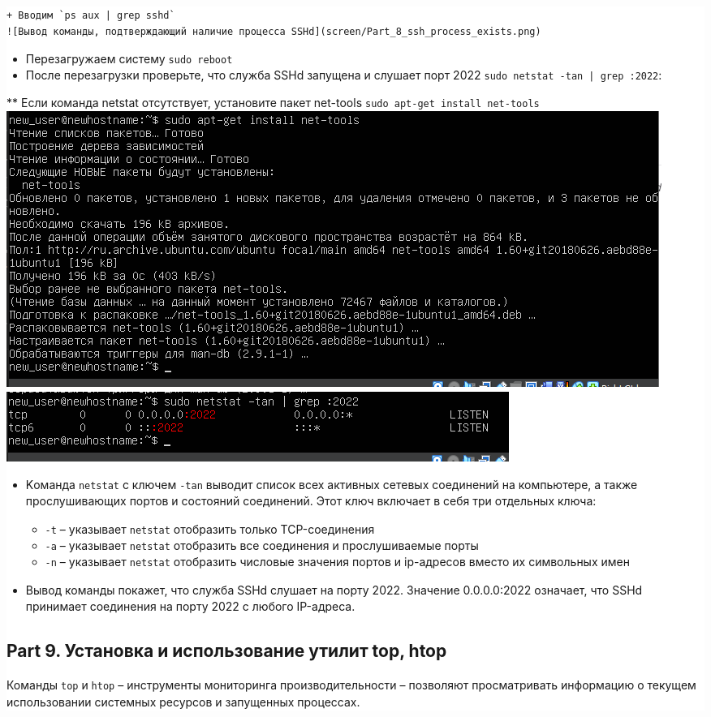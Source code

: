     + Вводим `ps aux | grep sshd`
    ![Вывод команды, подтверждающий наличие процесса SSHd](screen/Part_8_ssh_process_exists.png)

- Перезагружаем систему `sudo reboot`
- После перезагрузки проверьте, что служба SSHd запущена и слушает порт 2022 `sudo netstat -tan | grep :2022`:

** Если команда netstat отсутствует, установите пакет net-tools `sudo apt-get install net-tools`
![Вывод команды 'sudo apt-get install net-tools'](screen/Part_8_install_net-tools.png)
![Вывод команды `sudo netstat -tan | grep :2022`](screen/Part_8_netstat-tan.png)

- Kоманда `netstat` с ключем `-tan` выводит список всех активных сетевых соединений на компьютере, а также прослушивающих портов и состояний соединений.
Этот ключ включает в себя три отдельных ключа:
  + `-t` – указывает `netstat` отобразить только TCP-соединения
  + `-a` – указывает `netstat` отобразить все соединения и прослушиваемые порты
  + `-n` – указывает `netstat` отобразить числовые значения портов и ip-адресов вместо их символьных имен

- Вывод команды покажет, что служба SSHd слушает на порту 2022. Значение 0.0.0.0:2022 означает, что SSHd принимает соединения на порту 2022 с любого IP-адреса.


## Part 9. Установка и использование утилит **top**, **htop**
Команды `top` и `htop` – инструменты мониторинга производительности – позволяют просматривать информацию о текущем использовании системных ресурсов и запущенных процессах.
